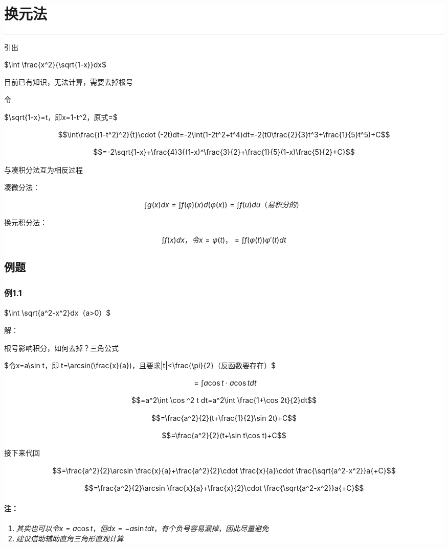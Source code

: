 # 换元法

---

引出

$\int \frac{x^2}{\sqrt{1-x}}dx$

目前已有知识，无法计算，需要去掉根号

令

$\sqrt{1-x}=t，即x=1-t^2，原式=$

$$\int\frac{(1-t^2)^2}{t}\cdot (-2t)dt=-2\int(1-2t^2+t^4)dt=-2(t0\frac{2}{3}t^3+\frac{1}{5}t^5)+C$$

$$=-2\sqrt{1-x}+\frac{4}3{(1-x)^\frac{3}{2}+\frac{1}{5}(1-x)\frac{5}{2}+C}$$

与凑积分法互为相反过程

凑微分法：

$$\int g(x)dx=\int f(\varphi)(x)d(\varphi(x))=\int f(u)du（易积分的）$$

换元积分法：

$$\int f(x)dx，令x=\varphi(t)，=\int f(\varphi (t))\varphi'(t)dt$$


## 例题

### 例1.1

$\int \sqrt{a^2-x^2}dx（a>0）$

解：

根号影响积分，如何去掉？三角公式

$令x=a\sin t，即 t=\arcsin(\frac{x}{a})，且要求|t|<\frac{\pi}{2}（反函数要存在）$

$$=\int a\cos t\cdot a\cos t dt$$

$$=a^2\int \cos ^2 t dt=a^2\int \frac{1+\cos 2t}{2}dt$$

$$=\frac{a^2}{2}(t+\frac{1}{2}\sin 2t)+C$$

$$=\frac{a^2}{2}(t+\sin t\cos t)+C$$


接下来代回

$$=\frac{a^2}{2}\arcsin \frac{x}{a}+\frac{a^2}{2}\cdot \frac{x}{a}\cdot \frac{\sqrt{a^2-x^2}}a{+C}$$

$$=\frac{a^2}{2}\arcsin \frac{x}{a}+\frac{x}{2}\cdot \frac{\sqrt{a^2-x^2}}a{+C}$$


#### 注：
1. $其实也可以令x=a\cos t，但dx=-a\sin tdt ，有个负号容易漏掉，因此尽量避免$
2. $建议借助辅助直角三角形直观计算$
